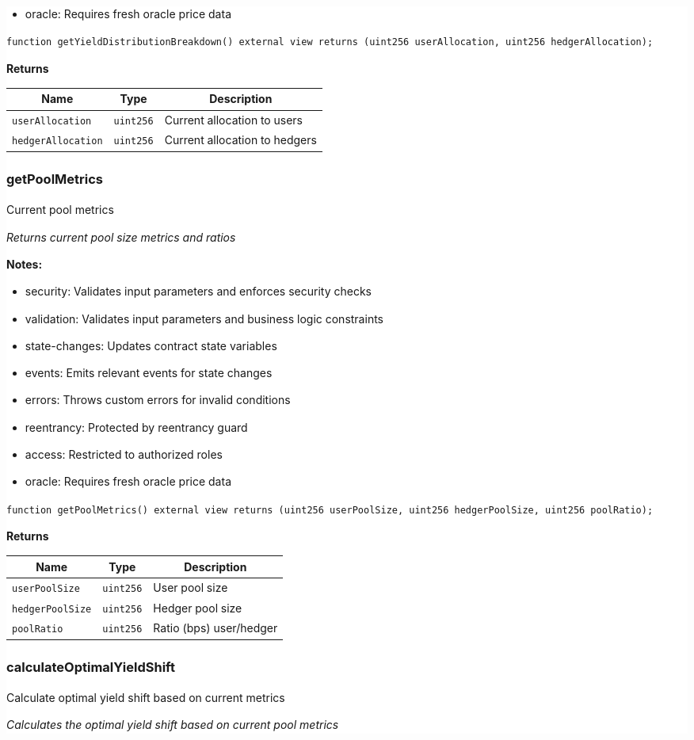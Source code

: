 - oracle: Requires fresh oracle price data


```solidity
function getYieldDistributionBreakdown() external view returns (uint256 userAllocation, uint256 hedgerAllocation);
```
**Returns**

|Name|Type|Description|
|----|----|-----------|
|`userAllocation`|`uint256`|Current allocation to users|
|`hedgerAllocation`|`uint256`|Current allocation to hedgers|


### getPoolMetrics

Current pool metrics

*Returns current pool size metrics and ratios*

**Notes:**
- security: Validates input parameters and enforces security checks

- validation: Validates input parameters and business logic constraints

- state-changes: Updates contract state variables

- events: Emits relevant events for state changes

- errors: Throws custom errors for invalid conditions

- reentrancy: Protected by reentrancy guard

- access: Restricted to authorized roles

- oracle: Requires fresh oracle price data


```solidity
function getPoolMetrics() external view returns (uint256 userPoolSize, uint256 hedgerPoolSize, uint256 poolRatio);
```
**Returns**

|Name|Type|Description|
|----|----|-----------|
|`userPoolSize`|`uint256`|User pool size|
|`hedgerPoolSize`|`uint256`|Hedger pool size|
|`poolRatio`|`uint256`|Ratio (bps) user/hedger|


### calculateOptimalYieldShift

Calculate optimal yield shift based on current metrics

*Calculates the optimal yield shift based on current pool metrics*
